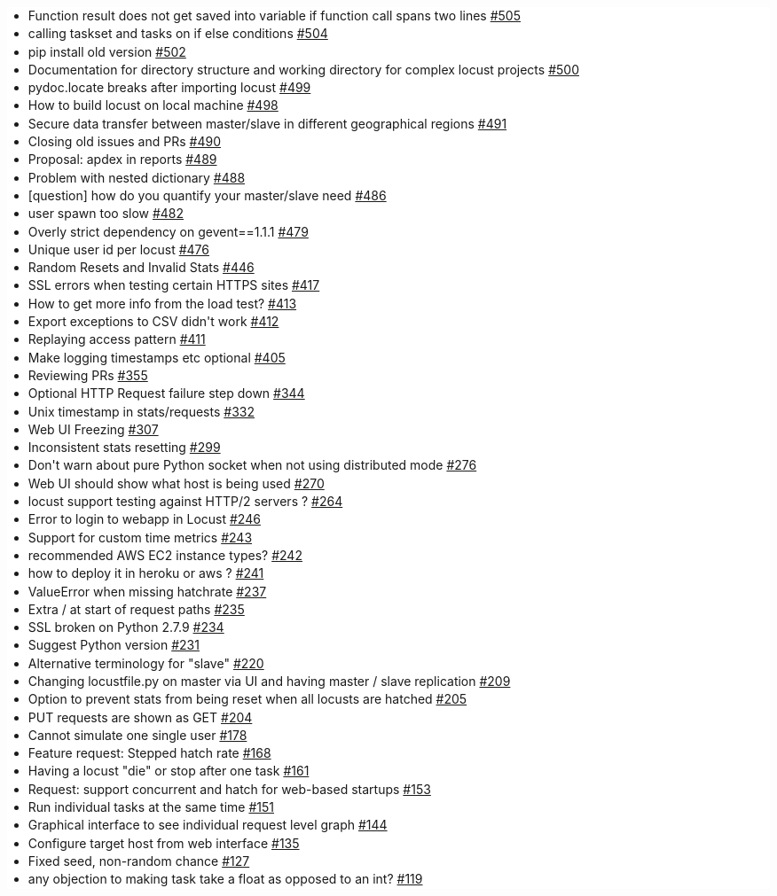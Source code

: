 - Function result does not get saved into variable if function call spans two lines [\#505](https://github.com/locustio/locust/issues/505)
- calling taskset and tasks on if else conditions [\#504](https://github.com/locustio/locust/issues/504)
- pip install old version [\#502](https://github.com/locustio/locust/issues/502)
- Documentation for directory structure and working directory for complex locust projects [\#500](https://github.com/locustio/locust/issues/500)
- pydoc.locate breaks after importing locust [\#499](https://github.com/locustio/locust/issues/499)
- How to build locust on local machine  [\#498](https://github.com/locustio/locust/issues/498)
- Secure data transfer between master/slave in different geographical regions [\#491](https://github.com/locustio/locust/issues/491)
- Closing old issues and PRs [\#490](https://github.com/locustio/locust/issues/490)
- Proposal: apdex in reports [\#489](https://github.com/locustio/locust/issues/489)
- Problem with nested dictionary [\#488](https://github.com/locustio/locust/issues/488)
- \[question\] how do you quantify your master/slave need [\#486](https://github.com/locustio/locust/issues/486)
- user spawn too slow [\#482](https://github.com/locustio/locust/issues/482)
- Overly strict dependency on gevent==1.1.1 [\#479](https://github.com/locustio/locust/issues/479)
- Unique user id per locust [\#476](https://github.com/locustio/locust/issues/476)
- Random Resets and Invalid Stats [\#446](https://github.com/locustio/locust/issues/446)
- SSL errors when testing certain HTTPS sites [\#417](https://github.com/locustio/locust/issues/417)
- How to get more info from the load test? [\#413](https://github.com/locustio/locust/issues/413)
- Export exceptions to CSV didn't work [\#412](https://github.com/locustio/locust/issues/412)
- Replaying access pattern [\#411](https://github.com/locustio/locust/issues/411)
- Make logging timestamps etc optional [\#405](https://github.com/locustio/locust/issues/405)
- Reviewing PRs [\#355](https://github.com/locustio/locust/issues/355)
- Optional HTTP Request failure step down [\#344](https://github.com/locustio/locust/issues/344)
- Unix timestamp in stats/requests [\#332](https://github.com/locustio/locust/issues/332)
- Web UI Freezing [\#307](https://github.com/locustio/locust/issues/307)
- Inconsistent stats resetting [\#299](https://github.com/locustio/locust/issues/299)
- Don't warn about pure Python socket when not using distributed mode [\#276](https://github.com/locustio/locust/issues/276)
- Web UI should show what host is being used [\#270](https://github.com/locustio/locust/issues/270)
- locust support testing against HTTP/2 servers ? [\#264](https://github.com/locustio/locust/issues/264)
- Error to login to webapp in Locust [\#246](https://github.com/locustio/locust/issues/246)
- Support for custom time metrics [\#243](https://github.com/locustio/locust/issues/243)
- recommended AWS EC2 instance types? [\#242](https://github.com/locustio/locust/issues/242)
- how to deploy it in heroku or aws ? [\#241](https://github.com/locustio/locust/issues/241)
- ValueError when missing hatchrate [\#237](https://github.com/locustio/locust/issues/237)
- Extra / at start of request paths [\#235](https://github.com/locustio/locust/issues/235)
- SSL broken on Python 2.7.9 [\#234](https://github.com/locustio/locust/issues/234)
- Suggest Python version  [\#231](https://github.com/locustio/locust/issues/231)
- Alternative terminology for "slave" [\#220](https://github.com/locustio/locust/issues/220)
- Changing locustfile.py on master via UI and having  master / slave replication [\#209](https://github.com/locustio/locust/issues/209)
- Option to prevent stats from being reset when all locusts are hatched [\#205](https://github.com/locustio/locust/issues/205)
- PUT requests are shown as GET [\#204](https://github.com/locustio/locust/issues/204)
- Cannot simulate one single user [\#178](https://github.com/locustio/locust/issues/178)
- Feature request: Stepped hatch rate [\#168](https://github.com/locustio/locust/issues/168)
- Having a locust "die" or stop after one task [\#161](https://github.com/locustio/locust/issues/161)
- Request: support concurrent and hatch for web-based startups [\#153](https://github.com/locustio/locust/issues/153)
- Run individual tasks at the same time [\#151](https://github.com/locustio/locust/issues/151)
- Graphical interface to see individual request level graph [\#144](https://github.com/locustio/locust/issues/144)
- Configure target host from web interface [\#135](https://github.com/locustio/locust/issues/135)
- Fixed seed, non-random chance [\#127](https://github.com/locustio/locust/issues/127)
- any objection to making  task take a float as opposed to an int? [\#119](https://github.com/locustio/locust/issues/119)